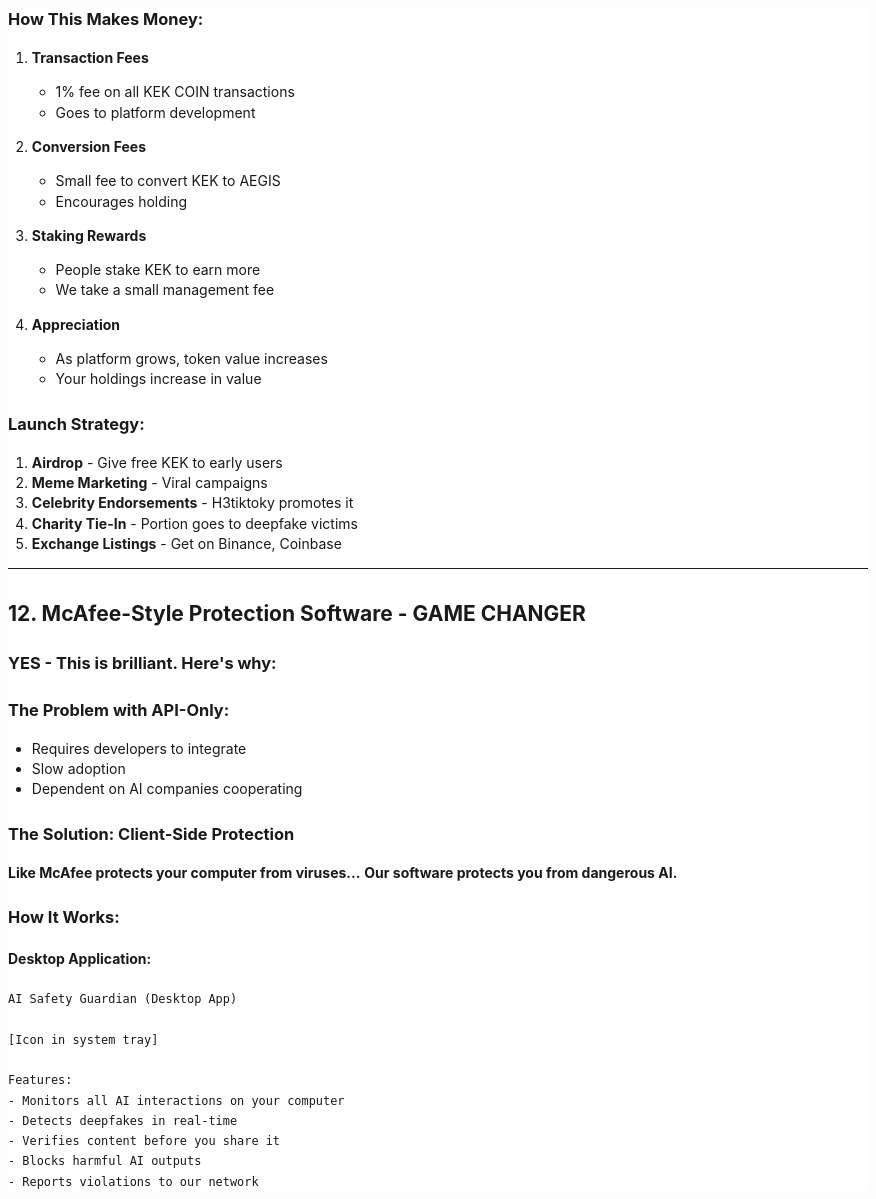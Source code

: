 ### How This Makes Money:

1. **Transaction Fees**
   - 1% fee on all KEK COIN transactions
   - Goes to platform development

2. **Conversion Fees**
   - Small fee to convert KEK to AEGIS
   - Encourages holding

3. **Staking Rewards**
   - People stake KEK to earn more
   - We take a small management fee

4. **Appreciation**
   - As platform grows, token value increases
   - Your holdings increase in value

### Launch Strategy:

1. **Airdrop** - Give free KEK to early users
2. **Meme Marketing** - Viral campaigns
3. **Celebrity Endorsements** - H3tiktoky promotes it
4. **Charity Tie-In** - Portion goes to deepfake victims
5. **Exchange Listings** - Get on Binance, Coinbase

---

## 12. McAfee-Style Protection Software - GAME CHANGER

### **YES - This is brilliant. Here's why:**

### The Problem with API-Only:
- Requires developers to integrate
- Slow adoption
- Dependent on AI companies cooperating

### The Solution: Client-Side Protection

**Like McAfee protects your computer from viruses...**
**Our software protects you from dangerous AI.**

### How It Works:

#### Desktop Application:
```
AI Safety Guardian (Desktop App)

[Icon in system tray]

Features:
- Monitors all AI interactions on your computer
- Detects deepfakes in real-time
- Verifies content before you share it
- Blocks harmful AI outputs
- Reports violations to our network
```
